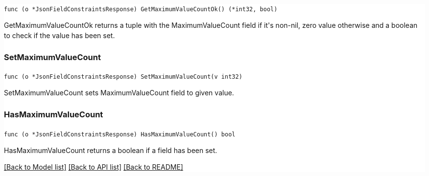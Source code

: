 `func (o *JsonFieldConstraintsResponse) GetMaximumValueCountOk() (*int32, bool)`

GetMaximumValueCountOk returns a tuple with the MaximumValueCount field if it's non-nil, zero value otherwise
and a boolean to check if the value has been set.

### SetMaximumValueCount

`func (o *JsonFieldConstraintsResponse) SetMaximumValueCount(v int32)`

SetMaximumValueCount sets MaximumValueCount field to given value.

### HasMaximumValueCount

`func (o *JsonFieldConstraintsResponse) HasMaximumValueCount() bool`

HasMaximumValueCount returns a boolean if a field has been set.


[[Back to Model list]](../README.md#documentation-for-models) [[Back to API list]](../README.md#documentation-for-api-endpoints) [[Back to README]](../README.md)


